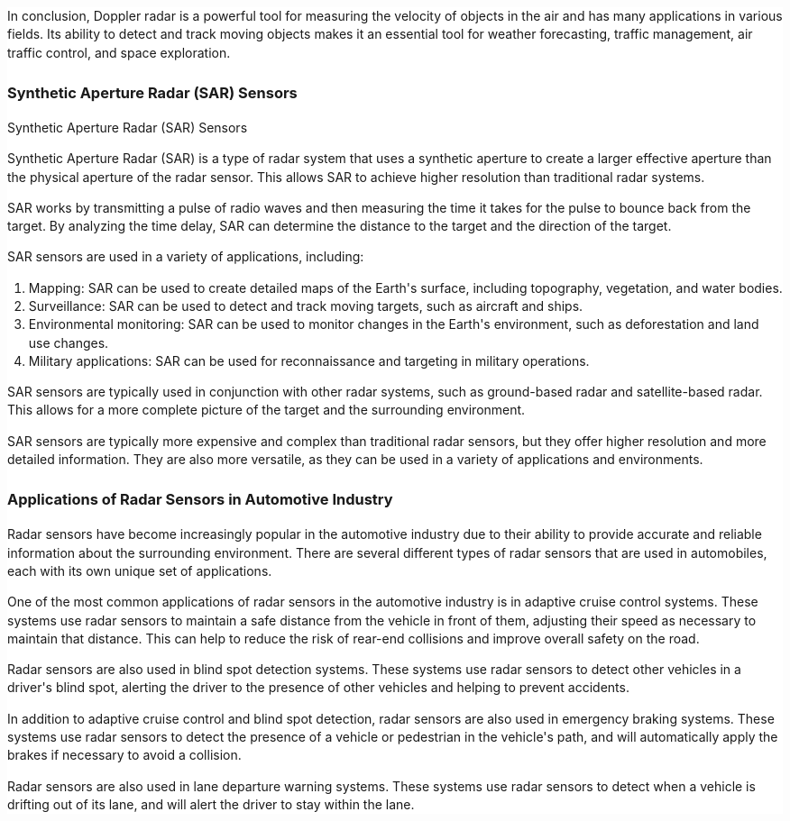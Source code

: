 In conclusion, Doppler radar is a powerful tool for measuring the velocity of objects in the air and has many applications in various fields. Its ability to detect and track moving objects makes it an essential tool for weather forecasting, traffic management, air traffic control, and space exploration.

### Synthetic Aperture Radar (SAR) Sensors
Synthetic Aperture Radar (SAR) Sensors

Synthetic Aperture Radar (SAR) is a type of radar system that uses a synthetic aperture to create a larger effective aperture than the physical aperture of the radar sensor. This allows SAR to achieve higher resolution than traditional radar systems.

SAR works by transmitting a pulse of radio waves and then measuring the time it takes for the pulse to bounce back from the target. By analyzing the time delay, SAR can determine the distance to the target and the direction of the target.

SAR sensors are used in a variety of applications, including:

1. Mapping: SAR can be used to create detailed maps of the Earth's surface, including topography, vegetation, and water bodies.
2. Surveillance: SAR can be used to detect and track moving targets, such as aircraft and ships.
3. Environmental monitoring: SAR can be used to monitor changes in the Earth's environment, such as deforestation and land use changes.
4. Military applications: SAR can be used for reconnaissance and targeting in military operations.

SAR sensors are typically used in conjunction with other radar systems, such as ground-based radar and satellite-based radar. This allows for a more complete picture of the target and the surrounding environment.

SAR sensors are typically more expensive and complex than traditional radar sensors, but they offer higher resolution and more detailed information. They are also more versatile, as they can be used in a variety of applications and environments.

### Applications of Radar Sensors in Automotive Industry
Radar sensors have become increasingly popular in the automotive industry due to their ability to provide accurate and reliable information about the surrounding environment. There are several different types of radar sensors that are used in automobiles, each with its own unique set of applications.

One of the most common applications of radar sensors in the automotive industry is in adaptive cruise control systems. These systems use radar sensors to maintain a safe distance from the vehicle in front of them, adjusting their speed as necessary to maintain that distance. This can help to reduce the risk of rear-end collisions and improve overall safety on the road.

Radar sensors are also used in blind spot detection systems. These systems use radar sensors to detect other vehicles in a driver's blind spot, alerting the driver to the presence of other vehicles and helping to prevent accidents.

In addition to adaptive cruise control and blind spot detection, radar sensors are also used in emergency braking systems. These systems use radar sensors to detect the presence of a vehicle or pedestrian in the vehicle's path, and will automatically apply the brakes if necessary to avoid a collision.

Radar sensors are also used in lane departure warning systems. These systems use radar sensors to detect when a vehicle is drifting out of its lane, and will alert the driver to stay within the lane.

